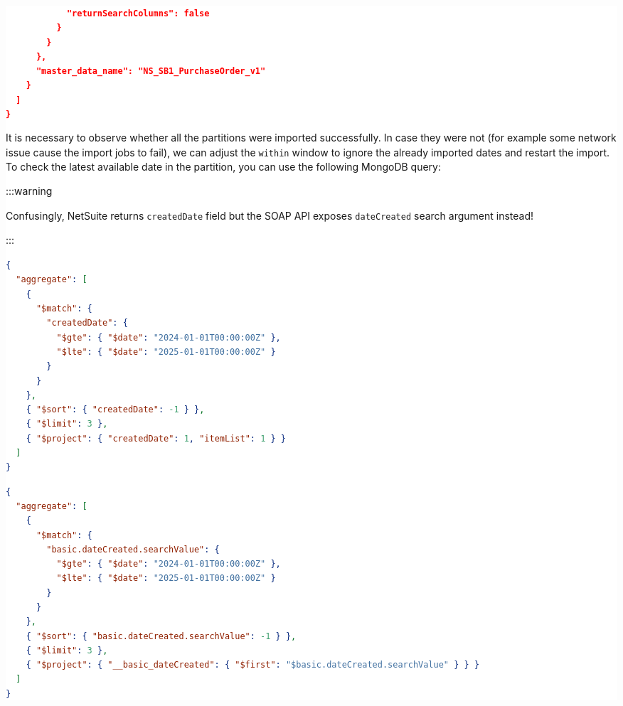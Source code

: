 ```json
            "returnSearchColumns": false
          }
        }
      },
      "master_data_name": "NS_SB1_PurchaseOrder_v1"
    }
  ]
}
```

It is necessary to observe whether all the partitions were imported successfully. In case they were not (for example some network issue cause the import jobs to fail), we can adjust the `within` window to ignore the already imported dates and restart the import. To check the latest available date in the partition, you can use the following MongoDB query:

<Tabs>
  <TabItem value="basic" label="Basic search" default>

:::warning

Confusingly, NetSuite returns `createdDate` field but the SOAP API exposes `dateCreated` search argument instead!

:::

```json
{
  "aggregate": [
    {
      "$match": {
        "createdDate": {
          "$gte": { "$date": "2024-01-01T00:00:00Z" },
          "$lte": { "$date": "2025-01-01T00:00:00Z" }
        }
      }
    },
    { "$sort": { "createdDate": -1 } },
    { "$limit": 3 },
    { "$project": { "createdDate": 1, "itemList": 1 } }
  ]
}
```

  </TabItem>
  <TabItem value="advanced" label="Advanced search" default>

```json
{
  "aggregate": [
    {
      "$match": {
        "basic.dateCreated.searchValue": {
          "$gte": { "$date": "2024-01-01T00:00:00Z" },
          "$lte": { "$date": "2025-01-01T00:00:00Z" }
        }
      }
    },
    { "$sort": { "basic.dateCreated.searchValue": -1 } },
    { "$limit": 3 },
    { "$project": { "__basic_dateCreated": { "$first": "$basic.dateCreated.searchValue" } } }
  ]
}
```
